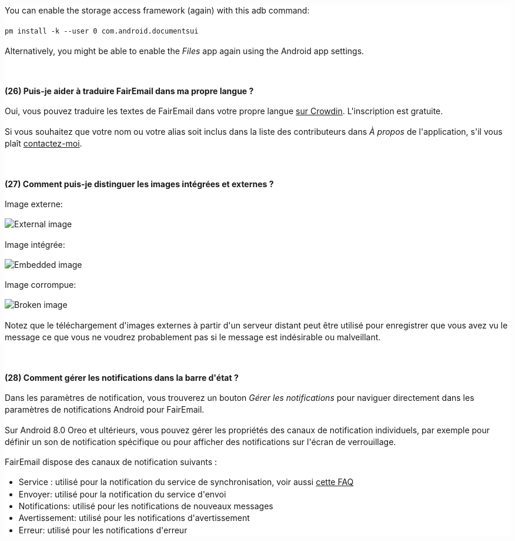 You can enable the storage access framework (again) with this adb command:

```
pm install -k --user 0 com.android.documentsui
```

Alternatively, you might be able to enable the *Files* app again using the Android app settings.

<br />

<a name="faq26"></a>
**(26) Puis-je aider à traduire FairEmail dans ma propre langue ?**

Oui, vous pouvez traduire les textes de FairEmail dans votre propre langue [sur Crowdin](https://crowdin.com/project/open-source-email). L'inscription est gratuite.

Si vous souhaitez que votre nom ou votre alias soit inclus dans la liste des contributeurs dans *À propos* de l'application, s'il vous plaît [contactez-moi](https://contact.faircode.eu/?product=fairemailsupport).

<br />

<a name="faq27"></a>
**(27) Comment puis-je distinguer les images intégrées et externes ?**

Image externe:

![External image](https://github.com/M66B/FairEmail/blob/master/images/baseline_image_black_48dp.png)

Image intégrée:

![Embedded image](https://github.com/M66B/FairEmail/blob/master/images/baseline_photo_library_black_48dp.png)

Image corrompue:

![Broken image](https://github.com/M66B/FairEmail/blob/master/images/baseline_broken_image_black_48dp.png)

Notez que le téléchargement d'images externes à partir d'un serveur distant peut être utilisé pour enregistrer que vous avez vu le message ce que vous ne voudrez probablement pas si le message est indésirable ou malveillant.

<br />

<a name="faq28"></a>
**(28) Comment gérer les notifications dans la barre d'état ?**

Dans les paramètres de notification, vous trouverez un bouton *Gérer les notifications* pour naviguer directement dans les paramètres de notifications Android pour FairEmail.

Sur Android 8.0 Oreo et ultérieurs, vous pouvez gérer les propriétés des canaux de notification individuels, par exemple pour définir un son de notification spécifique ou pour afficher des notifications sur l'écran de verrouillage.

FairEmail dispose des canaux de notification suivants :

* Service : utilisé pour la notification du service de synchronisation, voir aussi [cette FAQ](#user-content-faq2)
* Envoyer: utilisé pour la notification du service d'envoi
* Notifications: utilisé pour les notifications de nouveaux messages
* Avertissement: utilisé pour les notifications d'avertissement
* Erreur: utilisé pour les notifications d'erreur
